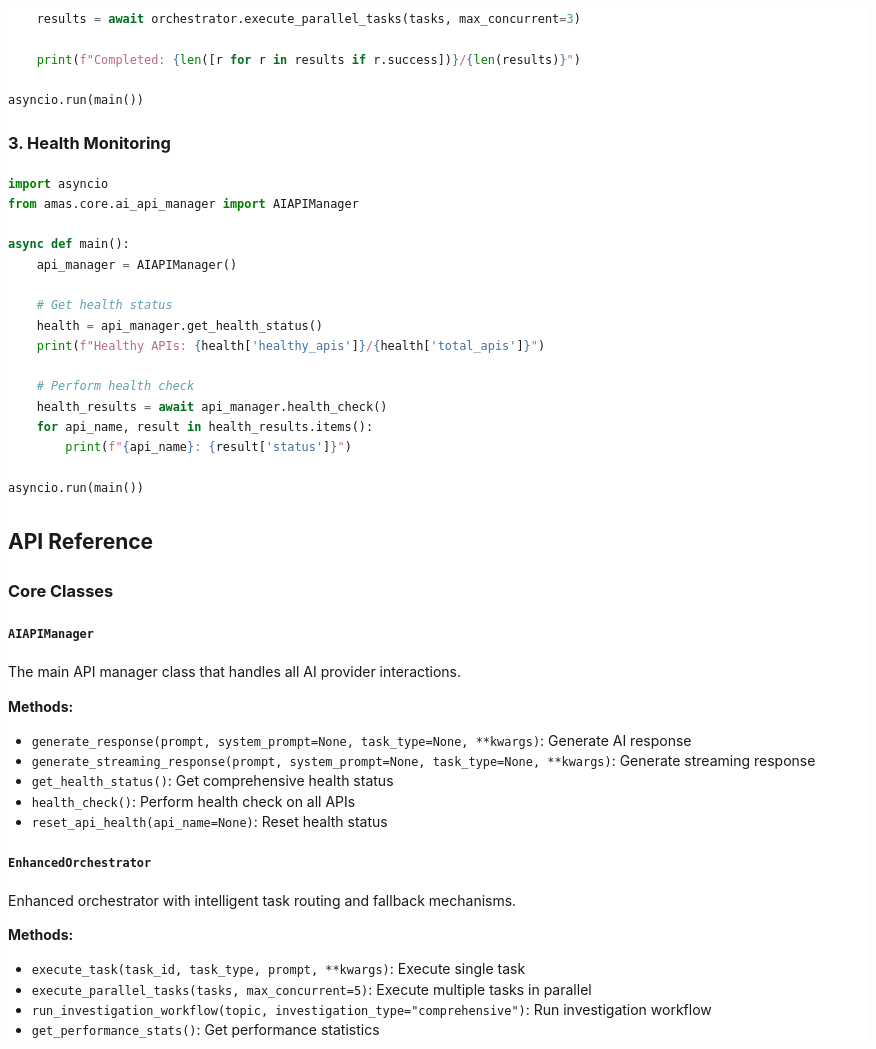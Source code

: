 ```python
    results = await orchestrator.execute_parallel_tasks(tasks, max_concurrent=3)
    
    print(f"Completed: {len([r for r in results if r.success])}/{len(results)}")

asyncio.run(main())
```

### 3. Health Monitoring

```python
import asyncio
from amas.core.ai_api_manager import AIAPIManager

async def main():
    api_manager = AIAPIManager()
    
    # Get health status
    health = api_manager.get_health_status()
    print(f"Healthy APIs: {health['healthy_apis']}/{health['total_apis']}")
    
    # Perform health check
    health_results = await api_manager.health_check()
    for api_name, result in health_results.items():
        print(f"{api_name}: {result['status']}")

asyncio.run(main())
```

## API Reference

### Core Classes

#### `AIAPIManager`
The main API manager class that handles all AI provider interactions.

**Methods:**
- `generate_response(prompt, system_prompt=None, task_type=None, **kwargs)`: Generate AI response
- `generate_streaming_response(prompt, system_prompt=None, task_type=None, **kwargs)`: Generate streaming response
- `get_health_status()`: Get comprehensive health status
- `health_check()`: Perform health check on all APIs
- `reset_api_health(api_name=None)`: Reset health status

#### `EnhancedOrchestrator`
Enhanced orchestrator with intelligent task routing and fallback mechanisms.

**Methods:**
- `execute_task(task_id, task_type, prompt, **kwargs)`: Execute single task
- `execute_parallel_tasks(tasks, max_concurrent=5)`: Execute multiple tasks in parallel
- `run_investigation_workflow(topic, investigation_type="comprehensive")`: Run investigation workflow
- `get_performance_stats()`: Get performance statistics
